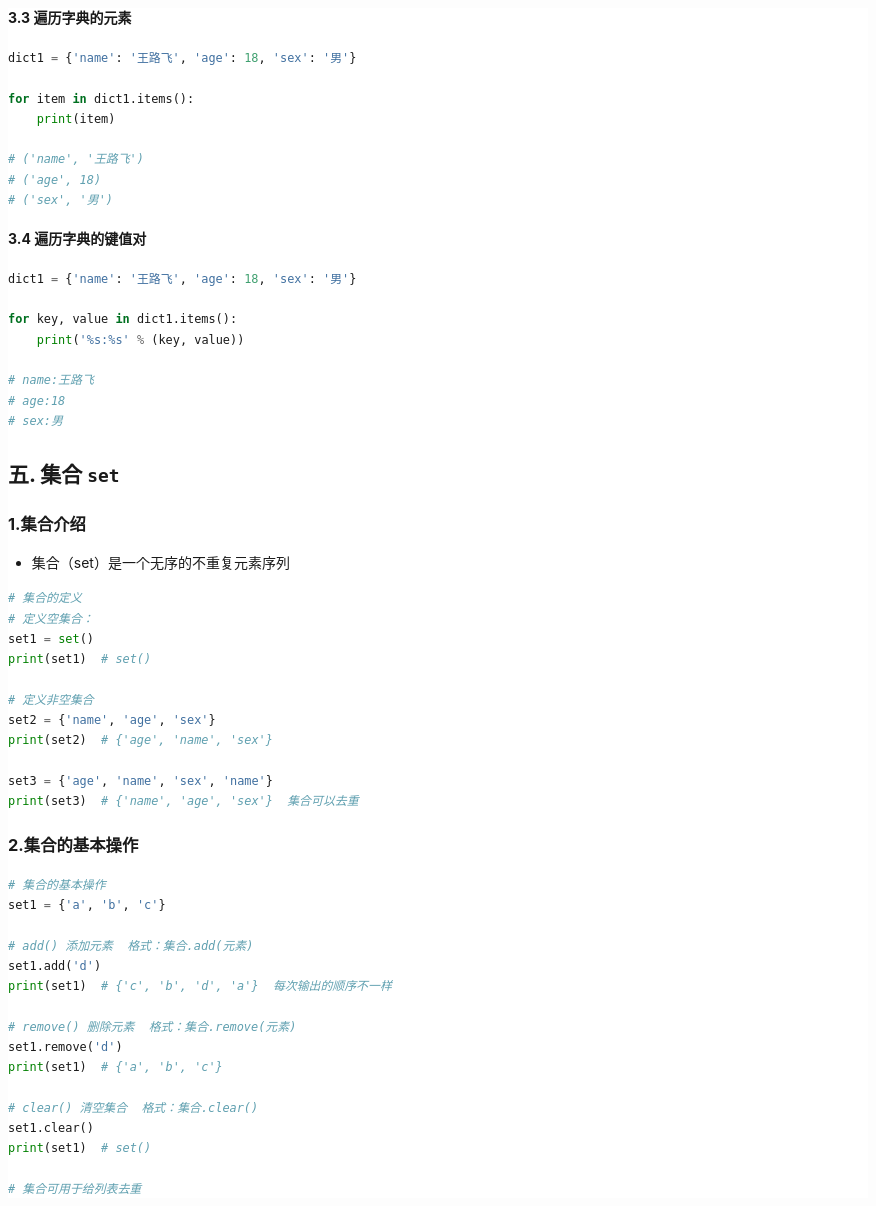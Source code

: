 #### 3.3 遍历字典的元素

```python
dict1 = {'name': '王路飞', 'age': 18, 'sex': '男'}

for item in dict1.items():
    print(item)

# ('name', '王路飞')
# ('age', 18)
# ('sex', '男')
```

#### 3.4 遍历字典的键值对

```python
dict1 = {'name': '王路飞', 'age': 18, 'sex': '男'}

for key, value in dict1.items():
    print('%s:%s' % (key, value))

# name:王路飞
# age:18
# sex:男
```



## 五. 集合 `set`

### 1.集合介绍

- 集合（set）是一个无序的不重复元素序列

```python
# 集合的定义
# 定义空集合：
set1 = set()
print(set1)  # set()

# 定义非空集合
set2 = {'name', 'age', 'sex'}
print(set2)  # {'age', 'name', 'sex'}

set3 = {'age', 'name', 'sex', 'name'}
print(set3)  # {'name', 'age', 'sex'}  集合可以去重
```

### 2.集合的基本操作

```python
# 集合的基本操作
set1 = {'a', 'b', 'c'}

# add() 添加元素  格式：集合.add(元素)
set1.add('d')
print(set1)  # {'c', 'b', 'd', 'a'}  每次输出的顺序不一样

# remove() 删除元素  格式：集合.remove(元素)
set1.remove('d')
print(set1)  # {'a', 'b', 'c'}

# clear() 清空集合  格式：集合.clear()
set1.clear()
print(set1)  # set()

# 集合可用于给列表去重
```